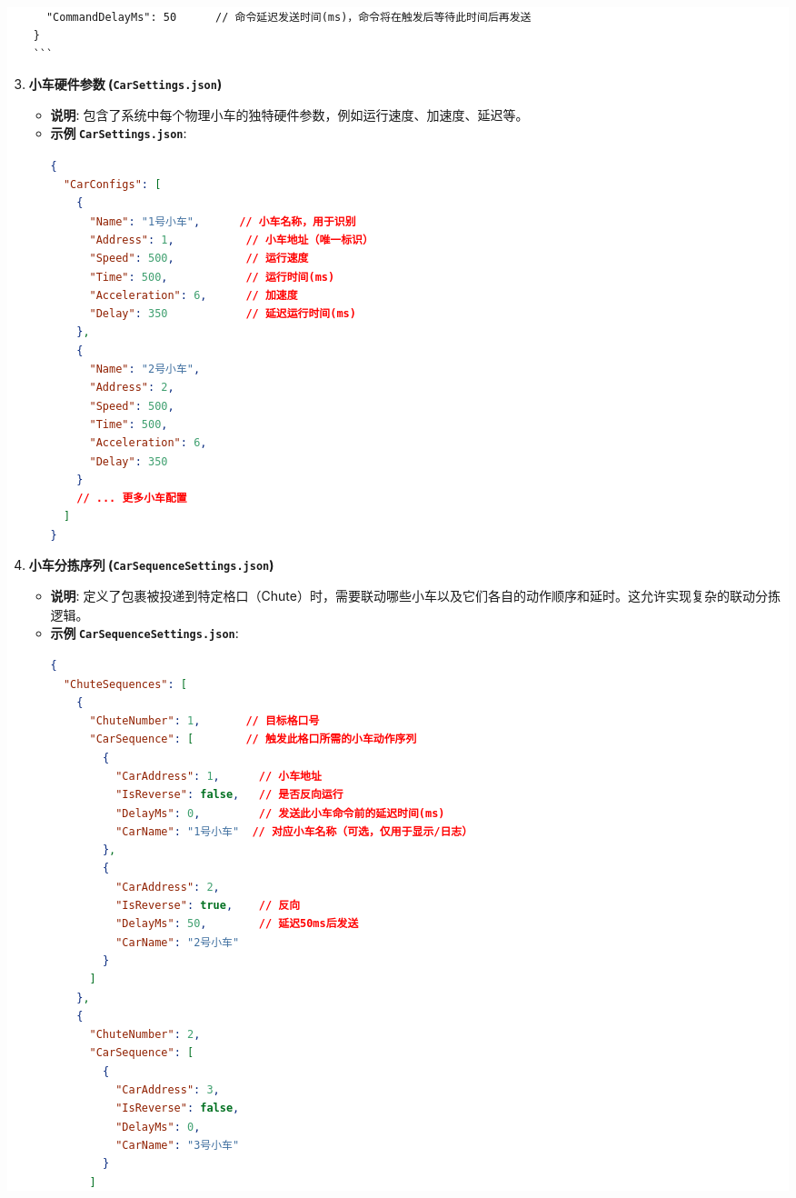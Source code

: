           "CommandDelayMs": 50      // 命令延迟发送时间(ms)，命令将在触发后等待此时间后再发送
        }
        ```

3.  **小车硬件参数 (`CarSettings.json`)**
    *   **说明**: 包含了系统中每个物理小车的独特硬件参数，例如运行速度、加速度、延迟等。
    *   **示例 `CarSettings.json`**: 
        ```json
        {
          "CarConfigs": [
            {
              "Name": "1号小车",      // 小车名称，用于识别
              "Address": 1,           // 小车地址（唯一标识）
              "Speed": 500,           // 运行速度
              "Time": 500,            // 运行时间(ms)
              "Acceleration": 6,      // 加速度
              "Delay": 350            // 延迟运行时间(ms)
            },
            {
              "Name": "2号小车",
              "Address": 2,
              "Speed": 500,
              "Time": 500,
              "Acceleration": 6,
              "Delay": 350
            }
            // ... 更多小车配置
          ]
        }
        ```

4.  **小车分拣序列 (`CarSequenceSettings.json`)**
    *   **说明**: 定义了包裹被投递到特定格口（Chute）时，需要联动哪些小车以及它们各自的动作顺序和延时。这允许实现复杂的联动分拣逻辑。
    *   **示例 `CarSequenceSettings.json`**: 
        ```json
        {
          "ChuteSequences": [
            {
              "ChuteNumber": 1,       // 目标格口号
              "CarSequence": [        // 触发此格口所需的小车动作序列
                {
                  "CarAddress": 1,      // 小车地址
                  "IsReverse": false,   // 是否反向运行
                  "DelayMs": 0,         // 发送此小车命令前的延迟时间(ms)
                  "CarName": "1号小车"  // 对应小车名称（可选，仅用于显示/日志）
                },
                {
                  "CarAddress": 2,
                  "IsReverse": true,    // 反向
                  "DelayMs": 50,        // 延迟50ms后发送
                  "CarName": "2号小车"
                }
              ]
            },
            {
              "ChuteNumber": 2,
              "CarSequence": [
                {
                  "CarAddress": 3,
                  "IsReverse": false,
                  "DelayMs": 0,
                  "CarName": "3号小车"
                }
              ]